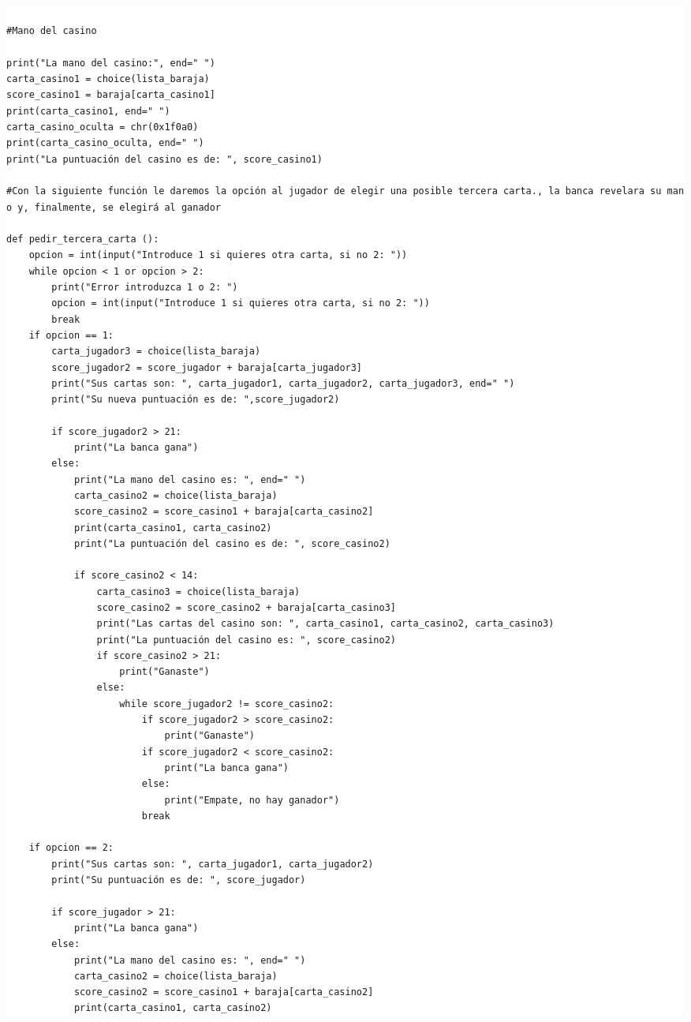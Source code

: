 ```from random import choice, sample

#Mano del casino

print("La mano del casino:", end=" ")
carta_casino1 = choice(lista_baraja)
score_casino1 = baraja[carta_casino1]
print(carta_casino1, end=" ")
carta_casino_oculta = chr(0x1f0a0)
print(carta_casino_oculta, end=" ")
print("La puntuación del casino es de: ", score_casino1)

#Con la siguiente función le daremos la opción al jugador de elegir una posible tercera carta., la banca revelara su mano y, finalmente, se elegirá al ganador

def pedir_tercera_carta ():
    opcion = int(input("Introduce 1 si quieres otra carta, si no 2: "))
    while opcion < 1 or opcion > 2:
        print("Error introduzca 1 o 2: ")
        opcion = int(input("Introduce 1 si quieres otra carta, si no 2: "))
        break
    if opcion == 1:
        carta_jugador3 = choice(lista_baraja)
        score_jugador2 = score_jugador + baraja[carta_jugador3]
        print("Sus cartas son: ", carta_jugador1, carta_jugador2, carta_jugador3, end=" ")
        print("Su nueva puntuación es de: ",score_jugador2)

        if score_jugador2 > 21:
            print("La banca gana")
        else:
            print("La mano del casino es: ", end=" ")
            carta_casino2 = choice(lista_baraja)
            score_casino2 = score_casino1 + baraja[carta_casino2]
            print(carta_casino1, carta_casino2)
            print("La puntuación del casino es de: ", score_casino2)

            if score_casino2 < 14:  
                carta_casino3 = choice(lista_baraja)
                score_casino2 = score_casino2 + baraja[carta_casino3]
                print("Las cartas del casino son: ", carta_casino1, carta_casino2, carta_casino3)
                print("La puntuación del casino es: ", score_casino2)
                if score_casino2 > 21:
                    print("Ganaste")
                else:
                    while score_jugador2 != score_casino2:
                        if score_jugador2 > score_casino2:
                            print("Ganaste")
                        if score_jugador2 < score_casino2:
                            print("La banca gana")
                        else:
                            print("Empate, no hay ganador")
                        break
                
    if opcion == 2:
        print("Sus cartas son: ", carta_jugador1, carta_jugador2)
        print("Su puntuación es de: ", score_jugador)

        if score_jugador > 21:
            print("La banca gana")
        else:
            print("La mano del casino es: ", end=" ")
            carta_casino2 = choice(lista_baraja)
            score_casino2 = score_casino1 + baraja[carta_casino2]
            print(carta_casino1, carta_casino2)
```